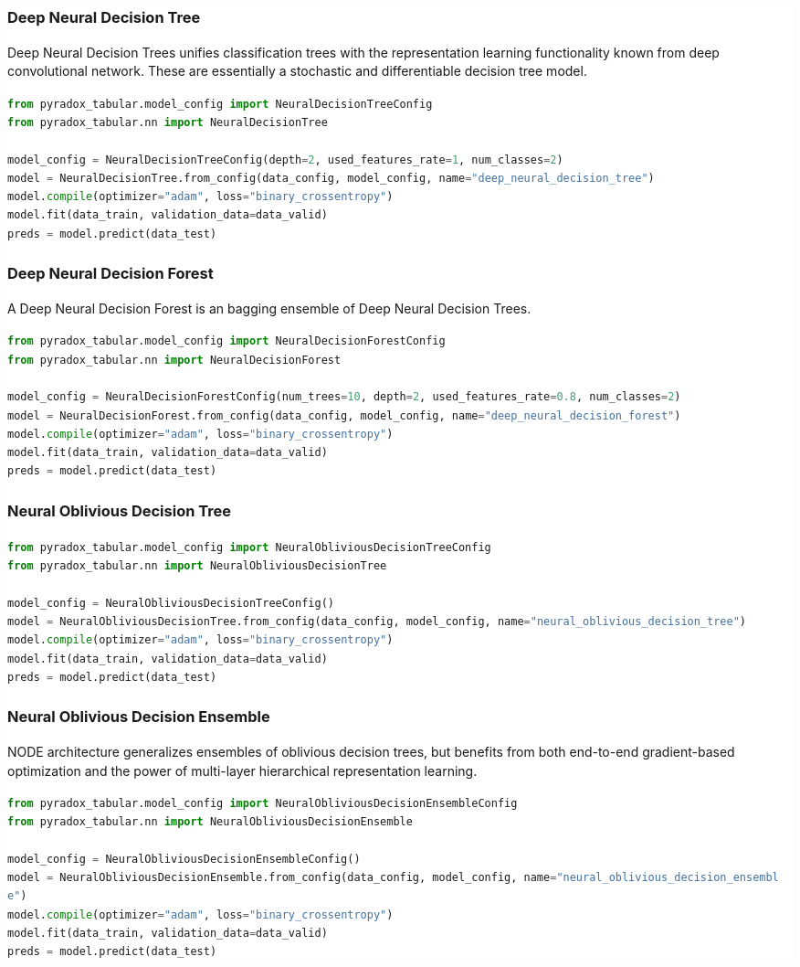 ### Deep Neural Decision Tree

Deep Neural Decision Trees unifies classification trees with the representation learning functionality known from deep convolutional network. These are essentially a stochastic and differentiable decision tree model.

```python
from pyradox_tabular.model_config import NeuralDecisionTreeConfig
from pyradox_tabular.nn import NeuralDecisionTree

model_config = NeuralDecisionTreeConfig(depth=2, used_features_rate=1, num_classes=2)
model = NeuralDecisionTree.from_config(data_config, model_config, name="deep_neural_decision_tree")
model.compile(optimizer="adam", loss="binary_crossentropy")
model.fit(data_train, validation_data=data_valid)
preds = model.predict(data_test)
```

### Deep Neural Decision Forest

A Deep Neural Decision Forest is an bagging ensemble of Deep Neural Decision Trees.

```python
from pyradox_tabular.model_config import NeuralDecisionForestConfig
from pyradox_tabular.nn import NeuralDecisionForest

model_config = NeuralDecisionForestConfig(num_trees=10, depth=2, used_features_rate=0.8, num_classes=2)
model = NeuralDecisionForest.from_config(data_config, model_config, name="deep_neural_decision_forest")
model.compile(optimizer="adam", loss="binary_crossentropy")
model.fit(data_train, validation_data=data_valid)
preds = model.predict(data_test)
```

### Neural Oblivious Decision Tree

```python
from pyradox_tabular.model_config import NeuralObliviousDecisionTreeConfig
from pyradox_tabular.nn import NeuralObliviousDecisionTree

model_config = NeuralObliviousDecisionTreeConfig()
model = NeuralObliviousDecisionTree.from_config(data_config, model_config, name="neural_oblivious_decision_tree")
model.compile(optimizer="adam", loss="binary_crossentropy")
model.fit(data_train, validation_data=data_valid)
preds = model.predict(data_test)
```

### Neural Oblivious Decision Ensemble

NODE architecture generalizes ensembles of oblivious decision trees, but benefits from both end-to-end gradient-based optimization and the power of multi-layer hierarchical representation learning.

```python
from pyradox_tabular.model_config import NeuralObliviousDecisionEnsembleConfig
from pyradox_tabular.nn import NeuralObliviousDecisionEnsemble

model_config = NeuralObliviousDecisionEnsembleConfig()
model = NeuralObliviousDecisionEnsemble.from_config(data_config, model_config, name="neural_oblivious_decision_ensemble")
model.compile(optimizer="adam", loss="binary_crossentropy")
model.fit(data_train, validation_data=data_valid)
preds = model.predict(data_test)
```
